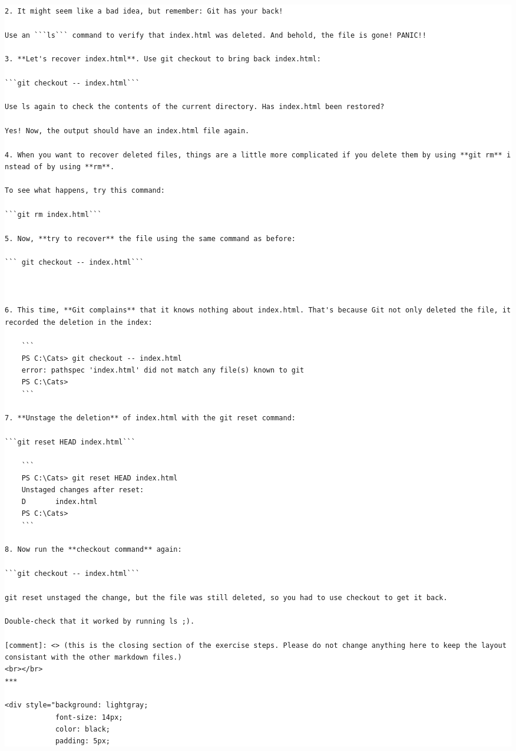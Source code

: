 ```
2. It might seem like a bad idea, but remember: Git has your back!

Use an ```ls``` command to verify that index.html was deleted. And behold, the file is gone! PANIC!!

3. **Let's recover index.html**. Use git checkout to bring back index.html:

```git checkout -- index.html```

Use ls again to check the contents of the current directory. Has index.html been restored?

Yes! Now, the output should have an index.html file again.

4. When you want to recover deleted files, things are a little more complicated if you delete them by using **git rm** instead of by using **rm**.

To see what happens, try this command:

```git rm index.html```

5. Now, **try to recover** the file using the same command as before:

``` git checkout -- index.html```

    

6. This time, **Git complains** that it knows nothing about index.html. That's because Git not only deleted the file, it recorded the deletion in the index:

    ```
    PS C:\Cats> git checkout -- index.html
    error: pathspec 'index.html' did not match any file(s) known to git
    PS C:\Cats>
    ```

7. **Unstage the deletion** of index.html with the git reset command:

```git reset HEAD index.html```

    ```
    PS C:\Cats> git reset HEAD index.html
    Unstaged changes after reset:
    D       index.html
    PS C:\Cats>
    ```

8. Now run the **checkout command** again:

```git checkout -- index.html```

git reset unstaged the change, but the file was still deleted, so you had to use checkout to get it back.

Double-check that it worked by running ls ;).

[comment]: <> (this is the closing section of the exercise steps. Please do not change anything here to keep the layout consistant with the other markdown files.)
<br></br>
***

<div style="background: lightgray; 
            font-size: 14px; 
            color: black;
            padding: 5px; 
```

[comment]: <> (please keep all comment items at the top of the markdown file)
[comment]: <> (please do not change the ***, as well as <div> placeholders for Note and Tip layout)
[comment]: <> (this is the section for the Tip: item; consider adding a Tip, or remove the section between <div> and </div> if there is no tip)
[comment]: <> (this is the section for the Tip: item; consider adding a Tip, or remove the section between <div> and </div> if there is no tip)